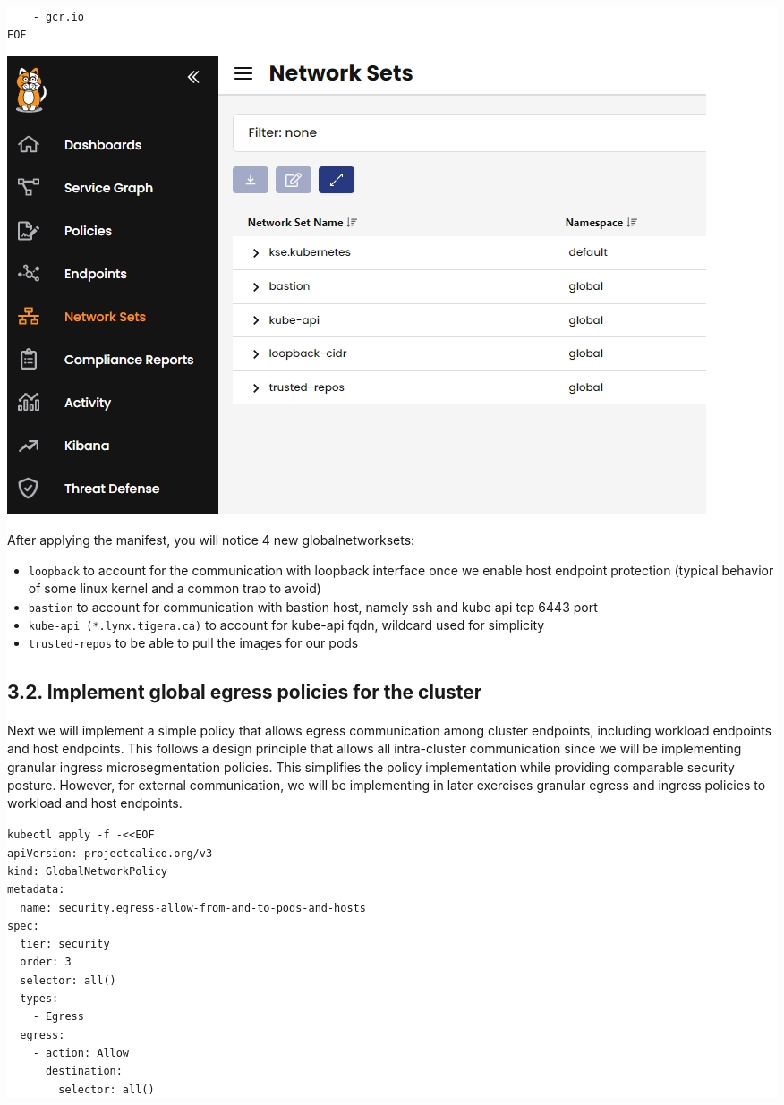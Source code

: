 ```
    - gcr.io
EOF
```

![networsets](img/networksets.jpg)

After applying the manifest, you will notice 4 new globalnetworksets:
- `loopback` to account for the communication with loopback interface once we enable host endpoint protection (typical behavior of some linux kernel and a common trap to avoid)
- `bastion` to account for communication with bastion host, namely ssh and kube api tcp 6443 port
- `kube-api (*.lynx.tigera.ca)` to account for kube-api fqdn, wildcard used for simplicity
- `trusted-repos` to be able to pull the images for our pods

## 3.2. Implement global egress policies for the cluster

Next we will implement a simple policy that allows egress communication among cluster endpoints, including workload endpoints and host endpoints. This follows a design principle that allows all intra-cluster communication since we will be implementing granular ingress microsegmentation policies. This simplifies the policy implementation while providing comparable security posture. However, for external communication, we will be implementing in later exercises granular egress and ingress policies to workload and host endpoints. 

```
kubectl apply -f -<<EOF
apiVersion: projectcalico.org/v3
kind: GlobalNetworkPolicy
metadata:
  name: security.egress-allow-from-and-to-pods-and-hosts
spec:
  tier: security
  order: 3
  selector: all()
  types:
    - Egress
  egress:
    - action: Allow
      destination:
        selector: all()
```